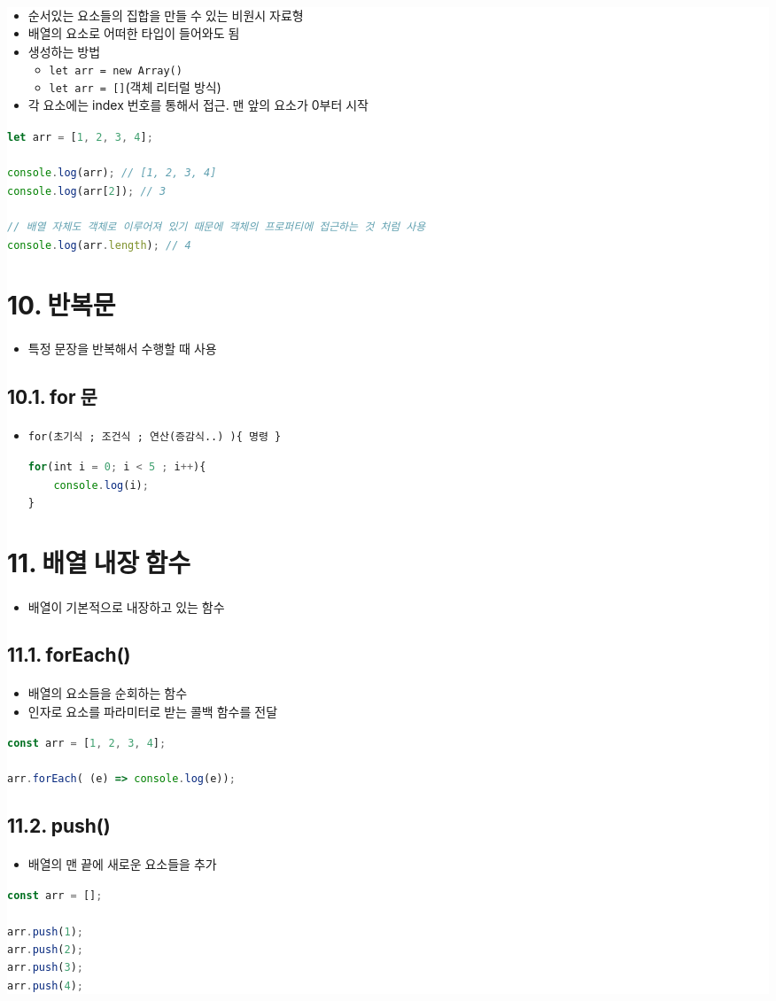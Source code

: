 - 순서있는 요소들의 집합을 만들 수 있는 비원시 자료형
- 배열의 요소로 어떠한 타입이 들어와도 됨
- 생성하는 방법
    - `let arr = new Array()`
    - `let arr = []`(객체 리터럴 방식)
- 각 요소에는 index 번호를 통해서 접근. 맨 앞의 요소가 0부터 시작

```jsx
let arr = [1, 2, 3, 4];

console.log(arr); // [1, 2, 3, 4]
console.log(arr[2]); // 3

// 배열 자체도 객체로 이루어져 있기 때문에 객체의 프로퍼티에 접근하는 것 처럼 사용
console.log(arr.length); // 4
```

# 10. 반복문

- 특정 문장을 반복해서 수행할 때 사용

## 10.1. for 문

- `for(초기식 ; 조건식 ; 연산(증감식..) ){ 명령 }`
    
    ```jsx
    for(int i = 0; i < 5 ; i++){
    	console.log(i);
    }
    ```
    

# 11. 배열 내장 함수

- 배열이 기본적으로 내장하고 있는 함수

## 11.1. forEach()

- 배열의 요소들을 순회하는 함수
- 인자로 요소를 파라미터로 받는 콜백 함수를 전달

```jsx
const arr = [1, 2, 3, 4];

arr.forEach( (e) => console.log(e));
```

## 11.2. push()

- 배열의 맨 끝에 새로운 요소들을 추가

```jsx
const arr = [];

arr.push(1);
arr.push(2);
arr.push(3);
arr.push(4);
```
